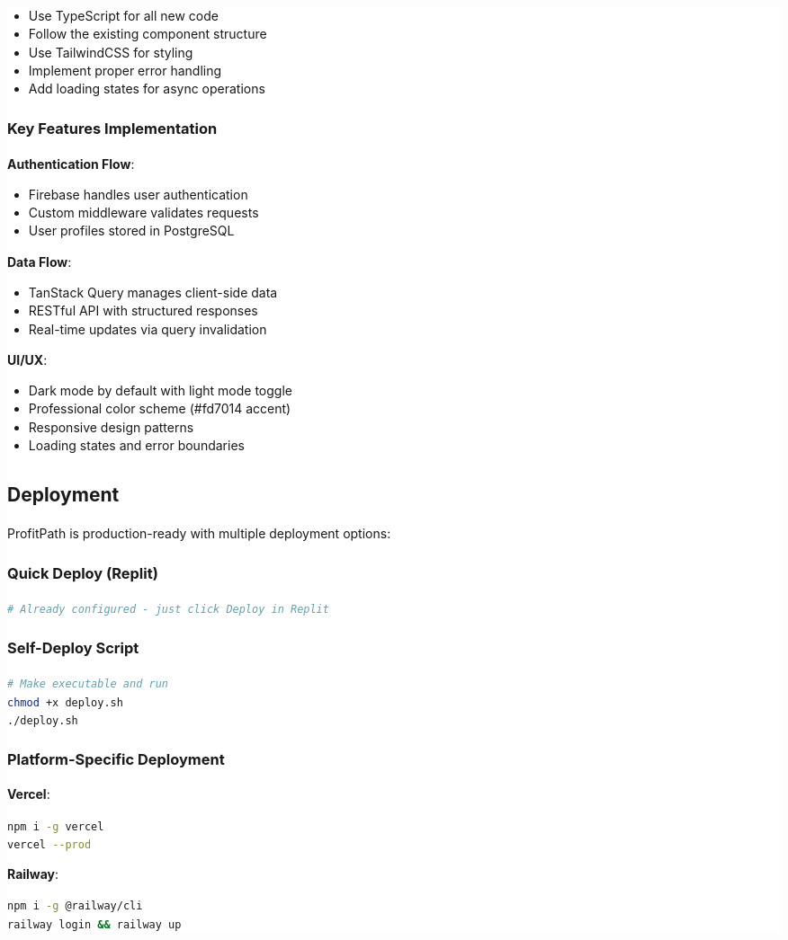 - Use TypeScript for all new code
- Follow the existing component structure
- Use TailwindCSS for styling
- Implement proper error handling
- Add loading states for async operations

### Key Features Implementation

**Authentication Flow**:
- Firebase handles user authentication
- Custom middleware validates requests
- User profiles stored in PostgreSQL

**Data Flow**:
- TanStack Query manages client-side data
- RESTful API with structured responses
- Real-time updates via query invalidation

**UI/UX**:
- Dark mode by default with light mode toggle
- Professional color scheme (#fd7014 accent)
- Responsive design patterns
- Loading states and error boundaries

## Deployment

ProfitPath is production-ready with multiple deployment options:

### Quick Deploy (Replit)
```bash
# Already configured - just click Deploy in Replit
```

### Self-Deploy Script
```bash
# Make executable and run
chmod +x deploy.sh
./deploy.sh
```

### Platform-Specific Deployment

**Vercel**:
```bash
npm i -g vercel
vercel --prod
```

**Railway**:
```bash
npm i -g @railway/cli
railway login && railway up
```
